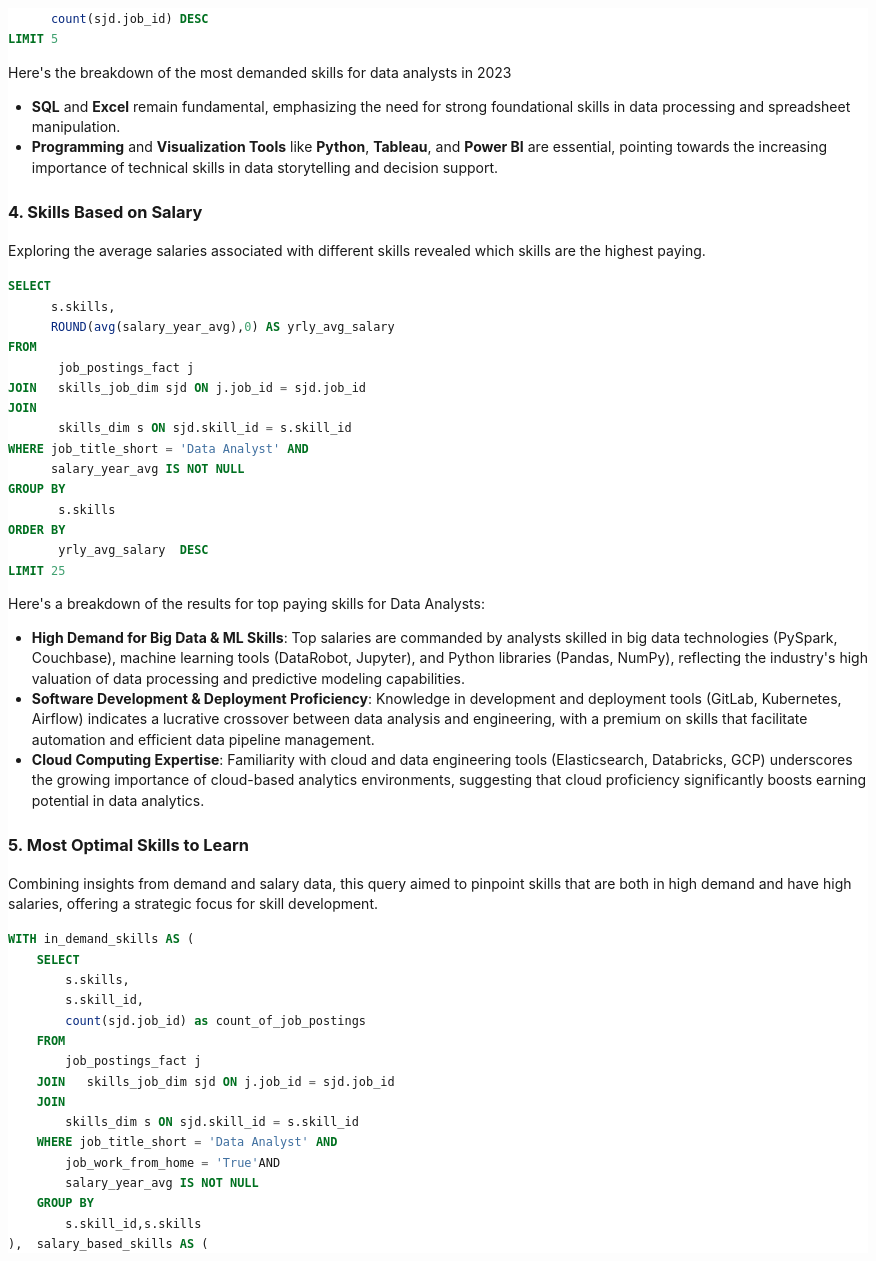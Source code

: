  ```sql
       count(sjd.job_id) DESC
LIMIT 5
```
Here's the breakdown of the most demanded skills for data analysts in 2023

- **SQL** and **Excel** remain fundamental, emphasizing the need for strong foundational skills in data processing and spreadsheet manipulation.
- **Programming** and **Visualization Tools** like **Python**, **Tableau**, and **Power BI** are essential, pointing towards the increasing importance of technical skills in data storytelling and decision support.

### 4. Skills Based on Salary
Exploring the average salaries associated with different skills revealed which skills are the highest paying.
```sql
SELECT 
      s.skills,
      ROUND(avg(salary_year_avg),0) AS yrly_avg_salary  
FROM
       job_postings_fact j
JOIN   skills_job_dim sjd ON j.job_id = sjd.job_id
JOIN
       skills_dim s ON sjd.skill_id = s.skill_id
WHERE job_title_short = 'Data Analyst' AND
      salary_year_avg IS NOT NULL
GROUP BY
       s.skills
ORDER BY 
       yrly_avg_salary  DESC
LIMIT 25
```
Here's a breakdown of the results for top paying skills for Data Analysts:

- **High Demand for Big Data & ML Skills**: Top salaries are commanded by analysts skilled in big data technologies (PySpark, Couchbase), machine learning tools (DataRobot, Jupyter), and Python libraries (Pandas, NumPy), reflecting the industry's high valuation of data processing and predictive modeling capabilities.
- **Software Development & Deployment Proficiency**: Knowledge in development and deployment tools (GitLab, Kubernetes, Airflow) indicates a lucrative crossover between data analysis and engineering, with a premium on skills that facilitate automation and efficient data pipeline management.
- **Cloud Computing Expertise**: Familiarity with cloud and data engineering tools (Elasticsearch, Databricks, GCP) underscores the growing importance of cloud-based analytics environments, suggesting that cloud proficiency significantly boosts earning potential in data analytics.

### 5. Most Optimal Skills to Learn
Combining insights from demand and salary data, this query aimed to pinpoint skills that are both in high demand and have high salaries, offering a strategic focus for skill development.
```sql
WITH in_demand_skills AS (
    SELECT 
        s.skills,
        s.skill_id,
        count(sjd.job_id) as count_of_job_postings  
    FROM
        job_postings_fact j
    JOIN   skills_job_dim sjd ON j.job_id = sjd.job_id
    JOIN
        skills_dim s ON sjd.skill_id = s.skill_id
    WHERE job_title_short = 'Data Analyst' AND
        job_work_from_home = 'True'AND
        salary_year_avg IS NOT NULL
    GROUP BY
        s.skill_id,s.skills
),  salary_based_skills AS (
```